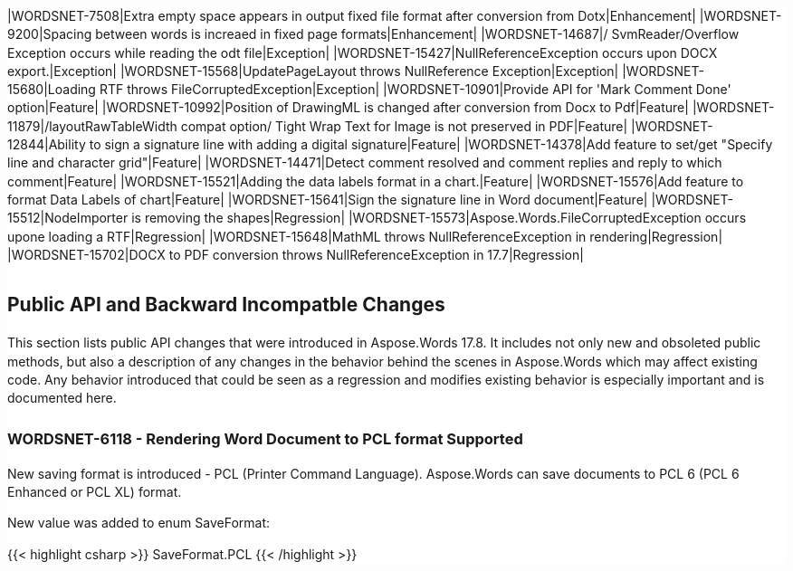 |WORDSNET-7508|Extra empty space appears in output fixed file format after conversion from Dotx|Enhancement|
|WORDSNET-9200|Spacing between words is increaed in fixed page formats|Enhancement|
|WORDSNET-14687|/ SvmReader/Overflow Exception occurs while reading the odt file|Exception|
|WORDSNET-15427|NullReferenceException occurs upon DOCX export.|Exception|
|WORDSNET-15568|UpdatePageLayout throws NullReference Exception|Exception|
|WORDSNET-15680|Loading RTF throws FileCorruptedException|Exception|
|WORDSNET-10901|Provide API for 'Mark Comment Done' option|Feature|
|WORDSNET-10992|Position of DrawingML is changed after conversion from Docx to Pdf|Feature|
|WORDSNET-11879|/layoutRawTableWidth compat option/ Tight Wrap Text for Image is not preserved in PDF|Feature|
|WORDSNET-12844|Ability to sign a signature line with adding a digital signature|Feature|
|WORDSNET-14378|Add feature to set/get "Specify line and character grid"|Feature|
|WORDSNET-14471|Detect comment resolved and comment replies and reply to which comment|Feature|
|WORDSNET-15521|Adding the data labels format in a chart.|Feature|
|WORDSNET-15576|Add feature to format Data Labels of chart|Feature|
|WORDSNET-15641|Sign the signature line in Word document|Feature|
|WORDSNET-15512|NodeImporter is removing the shapes|Regression|
|WORDSNET-15573|Aspose.Words.FileCorruptedException occurs upone loading a RTF|Regression|
|WORDSNET-15648|MathML throws NullReferenceException in rendering|Regression|
|WORDSNET-15702|DOCX to PDF conversion throws NullReferenceException in 17.7|Regression|

## Public API and Backward Incompatble Changes

This section lists public API changes that were introduced in Aspose.Words 17.8. It includes not only new and obsoleted public methods, but also a description of any changes in the behavior behind the scenes in Aspose.Words which may affect existing code. Any behavior introduced that could be seen as a regression and modifies existing behavior is especially important and is documented here.

### WORDSNET-6118 - Rendering Word Document to PCL format Supported

New saving format is introduced - PCL (Printer Command Language). Aspose.Words can save documents to PCL 6 (PCL 6 Enhanced or PCL XL) format.

New value was added to enum SaveFormat:

{{< highlight csharp >}}
SaveFormat.PCL
{{< /highlight >}}
